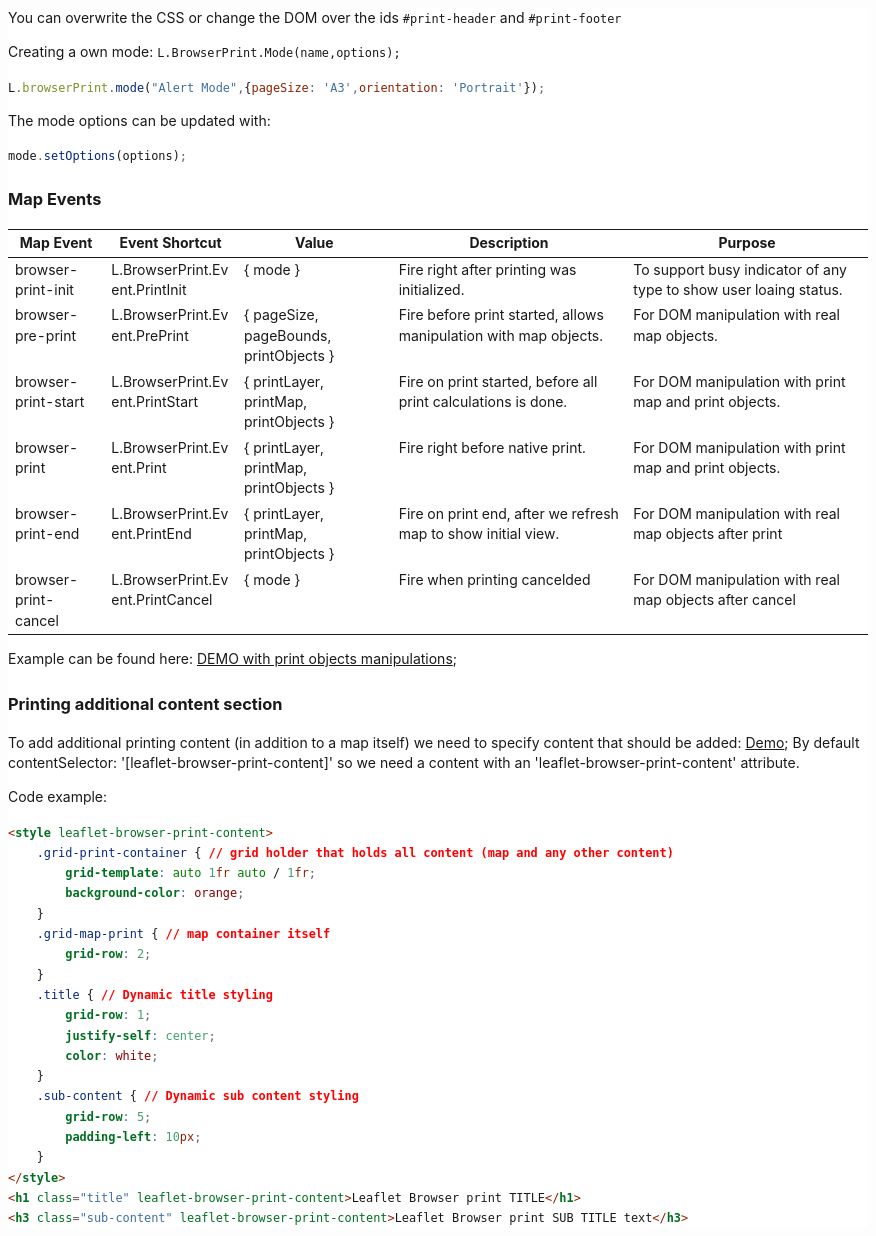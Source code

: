 You can overwrite the CSS or change the DOM over the ids `#print-header` and `#print-footer`

Creating a own mode: `L.BrowserPrint.Mode(name,options);`
```javascript
L.browserPrint.mode("Alert Mode",{pageSize: 'A3',orientation: 'Portrait'});
```

The mode options can be updated with:
```javascript
mode.setOptions(options);
```

### Map Events

| Map Event           | Event Shortcut                          | Value           		 			     | Description 													   | Purpose |
| ------------------- | --------------------------------------- | -------------------------------------- | --------------------------------------------------------------- | ------- |
| browser-print-init  | L.BrowserPrint.Event.PrintInit  | { mode }                               | Fire right after printing was initialized.                      | To support busy indicator of any type to show user loaing status. |
| browser-pre-print   | L.BrowserPrint.Event.PrePrint   | { pageSize, pageBounds, printObjects } | Fire before print started, allows manipulation with map objects.| For DOM manipulation with real map objects.|
| browser-print-start | L.BrowserPrint.Event.PrintStart | { printLayer, printMap, printObjects } | Fire on print started, before all print calculations is done.   | For DOM manipulation with print map and print objects. |
| browser-print       | L.BrowserPrint.Event.Print      | { printLayer, printMap, printObjects } | Fire right before native print. 								   | For DOM manipulation with print map and print objects. |
| browser-print-end   | L.BrowserPrint.Event.PrintEnd   | { printLayer, printMap, printObjects } | Fire on print end, after we refresh map to show initial view.   | For DOM manipulation with real map objects after print |
| browser-print-cancel| L.BrowserPrint.Event.PrintCancel   | { mode } | Fire when printing cancelded   | For DOM manipulation with real map objects after cancel |

Example can be found here: [DEMO with print objects manipulations](https://igor-vladyka.github.io/leaflet.browser.print/examples/manipulations.html);

### Printing additional content section

To add additional printing content (in addition to a map itself) we need to specify content that should be added: [Demo](https://igor-vladyka.github.io/leaflet.browser.print/);
By default contentSelector: '[leaflet-browser-print-content]' so we need a content with an 'leaflet-browser-print-content' attribute.

Code example:

```html
<style leaflet-browser-print-content>
	.grid-print-container { // grid holder that holds all content (map and any other content)
		grid-template: auto 1fr auto / 1fr;
		background-color: orange;
	}
	.grid-map-print { // map container itself
		grid-row: 2;
	}
	.title { // Dynamic title styling
		grid-row: 1;
		justify-self: center;
		color: white;
	}
	.sub-content { // Dynamic sub content styling
		grid-row: 5;
		padding-left: 10px;
	}
</style>
<h1 class="title" leaflet-browser-print-content>Leaflet Browser print TITLE</h1>
<h3 class="sub-content" leaflet-browser-print-content>Leaflet Browser print SUB TITLE text</h3>
```
